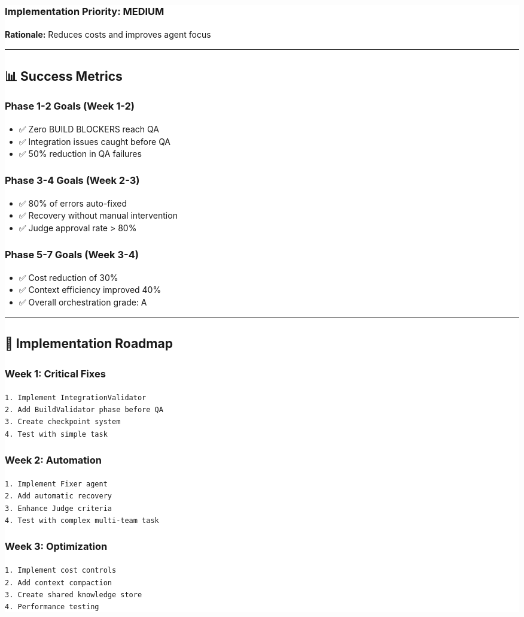 ### Implementation Priority: MEDIUM
**Rationale:** Reduces costs and improves agent focus

---

## 📊 Success Metrics

### Phase 1-2 Goals (Week 1-2)
- ✅ Zero BUILD BLOCKERS reach QA
- ✅ Integration issues caught before QA
- ✅ 50% reduction in QA failures

### Phase 3-4 Goals (Week 2-3)
- ✅ 80% of errors auto-fixed
- ✅ Recovery without manual intervention
- ✅ Judge approval rate > 80%

### Phase 5-7 Goals (Week 3-4)
- ✅ Cost reduction of 30%
- ✅ Context efficiency improved 40%
- ✅ Overall orchestration grade: A

---

## 🚀 Implementation Roadmap

### Week 1: Critical Fixes
```bash
1. Implement IntegrationValidator
2. Add BuildValidator phase before QA
3. Create checkpoint system
4. Test with simple task
```

### Week 2: Automation
```bash
1. Implement Fixer agent
2. Add automatic recovery
3. Enhance Judge criteria
4. Test with complex multi-team task
```

### Week 3: Optimization
```bash
1. Implement cost controls
2. Add context compaction
3. Create shared knowledge store
4. Performance testing
```
